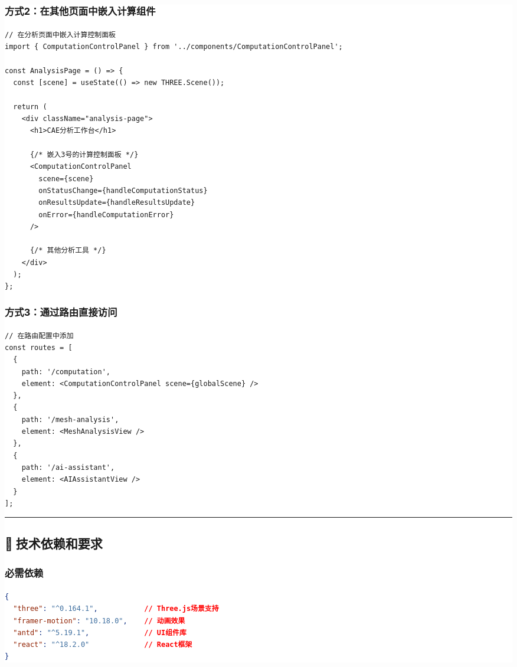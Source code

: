 ### 方式2：**在其他页面中嵌入计算组件**
```tsx
// 在分析页面中嵌入计算控制面板
import { ComputationControlPanel } from '../components/ComputationControlPanel';

const AnalysisPage = () => {
  const [scene] = useState(() => new THREE.Scene());
  
  return (
    <div className="analysis-page">
      <h1>CAE分析工作台</h1>
      
      {/* 嵌入3号的计算控制面板 */}
      <ComputationControlPanel 
        scene={scene}
        onStatusChange={handleComputationStatus}
        onResultsUpdate={handleResultsUpdate}
        onError={handleComputationError}
      />
      
      {/* 其他分析工具 */}
    </div>
  );
};
```

### 方式3：**通过路由直接访问**
```tsx
// 在路由配置中添加
const routes = [
  {
    path: '/computation',
    element: <ComputationControlPanel scene={globalScene} />
  },
  {
    path: '/mesh-analysis', 
    element: <MeshAnalysisView />
  },
  {
    path: '/ai-assistant',
    element: <AIAssistantView />
  }
];
```

---

## 🔧 技术依赖和要求

### 必需依赖
```json
{
  "three": "^0.164.1",           // Three.js场景支持
  "framer-motion": "10.18.0",    // 动画效果
  "antd": "^5.19.1",             // UI组件库
  "react": "^18.2.0"             // React框架
}
```
